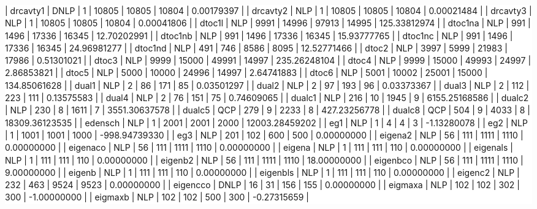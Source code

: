 | drcavty1           | DNLP | 1     | 10805 | 10805   | 10804  | 0.00179397           |
| drcavty2           | NLP  | 1     | 10805 | 10805   | 10804  | 0.00021484           |
| drcavty3           | NLP  | 1     | 10805 | 10805   | 10804  | 0.00041806           |
| dtoc1l             | NLP  | 9991  | 14996 | 97913   | 14995  | 125.33812974         |
| dtoc1na            | NLP  | 991   | 1496  | 17336   | 16345  | 12.70202991          |
| dtoc1nb            | NLP  | 991   | 1496  | 17336   | 16345  | 15.93777765          |
| dtoc1nc            | NLP  | 991   | 1496  | 17336   | 16345  | 24.96981277          |
| dtoc1nd            | NLP  | 491   | 746   | 8586    | 8095   | 12.52771466          |
| dtoc2              | NLP  | 3997  | 5999  | 21983   | 17986  | 0.51301021           |
| dtoc3              | NLP  | 9999  | 15000 | 49991   | 14997  | 235.26248104         |
| dtoc4              | NLP  | 9999  | 15000 | 49993   | 24997  | 2.86853821           |
| dtoc5              | NLP  | 5000  | 10000 | 24996   | 14997  | 2.64741883           |
| dtoc6              | NLP  | 5001  | 10002 | 25001   | 15000  | 134.85061628         |
| dual1              | NLP  | 2     | 86    | 171     | 85     | 0.03501297           |
| dual2              | NLP  | 2     | 97    | 193     | 96     | 0.03373367           |
| dual3              | NLP  | 2     | 112   | 223     | 111    | 0.13575583           |
| dual4              | NLP  | 2     | 76    | 151     | 75     | 0.74609065           |
| dualc1             | NLP  | 216   | 10    | 1945    | 9      | 6155.25168586        |
| dualc2             | NLP  | 230   | 8     | 1611    | 7      | 3551.30637578        |
| dualc5             | QCP  | 279   | 9     | 2233    | 8      | 427.23256778         |
| dualc8             | QCP  | 504   | 9     | 4033    | 8      | 18309.36123535       |
| edensch            | NLP  | 1     | 2001  | 2001    | 2000   | 12003.28459202       |
| eg1                | NLP  | 1     | 4     | 4       | 3      | -1.13280078          |
| eg2                | NLP  | 1     | 1001  | 1001    | 1000   | -998.94739330        |
| eg3                | NLP  | 201   | 102   | 600     | 500    | 0.00000000           |
| eigena2            | NLP  | 56    | 111   | 1111    | 1110   | 0.00000000           |
| eigenaco           | NLP  | 56    | 111   | 1111    | 1110   | 0.00000000           |
| eigena             | NLP  | 1     | 111   | 111     | 110    | 0.00000000           |
| eigenals           | NLP  | 1     | 111   | 111     | 110    | 0.00000000           |
| eigenb2            | NLP  | 56    | 111   | 1111    | 1110   | 18.00000000          |
| eigenbco           | NLP  | 56    | 111   | 1111    | 1110   | 9.00000000           |
| eigenb             | NLP  | 1     | 111   | 111     | 110    | 0.00000000           |
| eigenbls           | NLP  | 1     | 111   | 111     | 110    | 0.00000000           |
| eigenc2            | NLP  | 232   | 463   | 9524    | 9523   | 0.00000000           |
| eigencco           | DNLP | 16    | 31    | 156     | 155    | 0.00000000           |
| eigmaxa            | NLP  | 102   | 102   | 302     | 300    | -1.00000000          |
| eigmaxb            | NLP  | 102   | 102   | 500     | 300    | -0.27315659          |